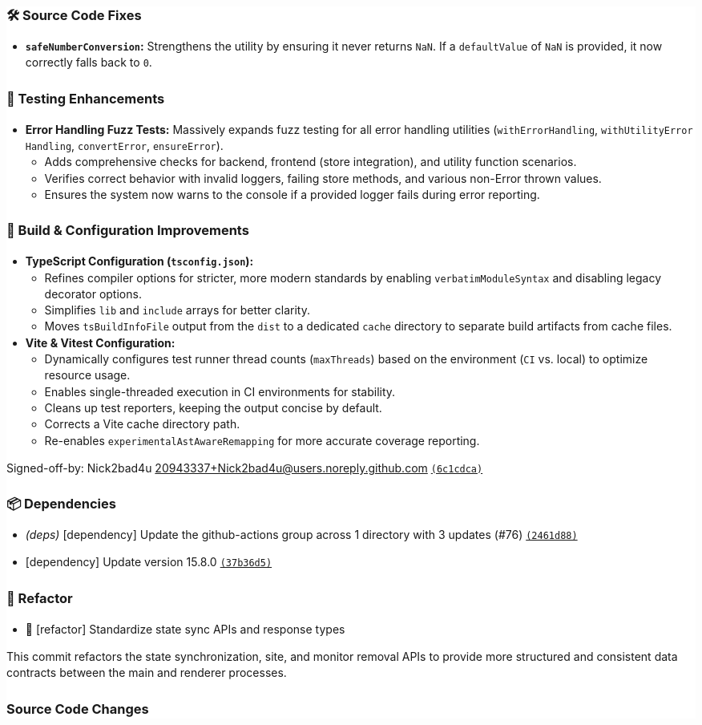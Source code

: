 ### 🛠️ Source Code Fixes
*   **`safeNumberConversion`:** Strengthens the utility by ensuring it never returns `NaN`. If a `defaultValue` of `NaN` is provided, it now correctly falls back to `0`.

### 🧪 Testing Enhancements
*   **Error Handling Fuzz Tests:** Massively expands fuzz testing for all error handling utilities (`withErrorHandling`, `withUtilityErrorHandling`, `convertError`, `ensureError`).
    *   Adds comprehensive checks for backend, frontend (store integration), and utility function scenarios.
    *   Verifies correct behavior with invalid loggers, failing store methods, and various non-Error thrown values.
    *   Ensures the system now warns to the console if a provided logger fails during error reporting.

### 🔧 Build & Configuration Improvements
*   **TypeScript Configuration (`tsconfig.json`):**
    *   Refines compiler options for stricter, more modern standards by enabling `verbatimModuleSyntax` and disabling legacy decorator options.
    *   Simplifies `lib` and `include` arrays for better clarity.
    *   Moves `tsBuildInfoFile` output from the `dist` to a dedicated `cache` directory to separate build artifacts from cache files.
*   **Vite & Vitest Configuration:**
    *   Dynamically configures test runner thread counts (`maxThreads`) based on the environment (`CI` vs. local) to optimize resource usage.
    *   Enables single-threaded execution in CI environments for stability.
    *   Cleans up test reporters, keeping the output concise by default.
    *   Corrects a Vite cache directory path.
    *   Re-enables `experimentalAstAwareRemapping` for more accurate coverage reporting.

Signed-off-by: Nick2bad4u <20943337+Nick2bad4u@users.noreply.github.com> [`(6c1cdca)`](https://github.com/Nick2bad4u/Uptime-Watcher/commit/6c1cdca1984bdb2c4b2c3628021383ae74c493e0)



### 📦 Dependencies

- *(deps)* [dependency] Update the github-actions group across 1 directory with 3 updates (#76) [`(2461d88)`](https://github.com/Nick2bad4u/Uptime-Watcher/commit/2461d882834ee69d780d8f39b99cf15d8ed891ea)


- [dependency] Update version 15.8.0 [`(37b36d5)`](https://github.com/Nick2bad4u/Uptime-Watcher/commit/37b36d5cf7edd3c37fa607ccb8586dfcb103a079)



### 🚜 Refactor

- 🚜 [refactor] Standardize state sync APIs and response types

This commit refactors the state synchronization, site, and monitor removal APIs to provide more structured and consistent data contracts between the main and renderer processes.

### Source Code Changes
